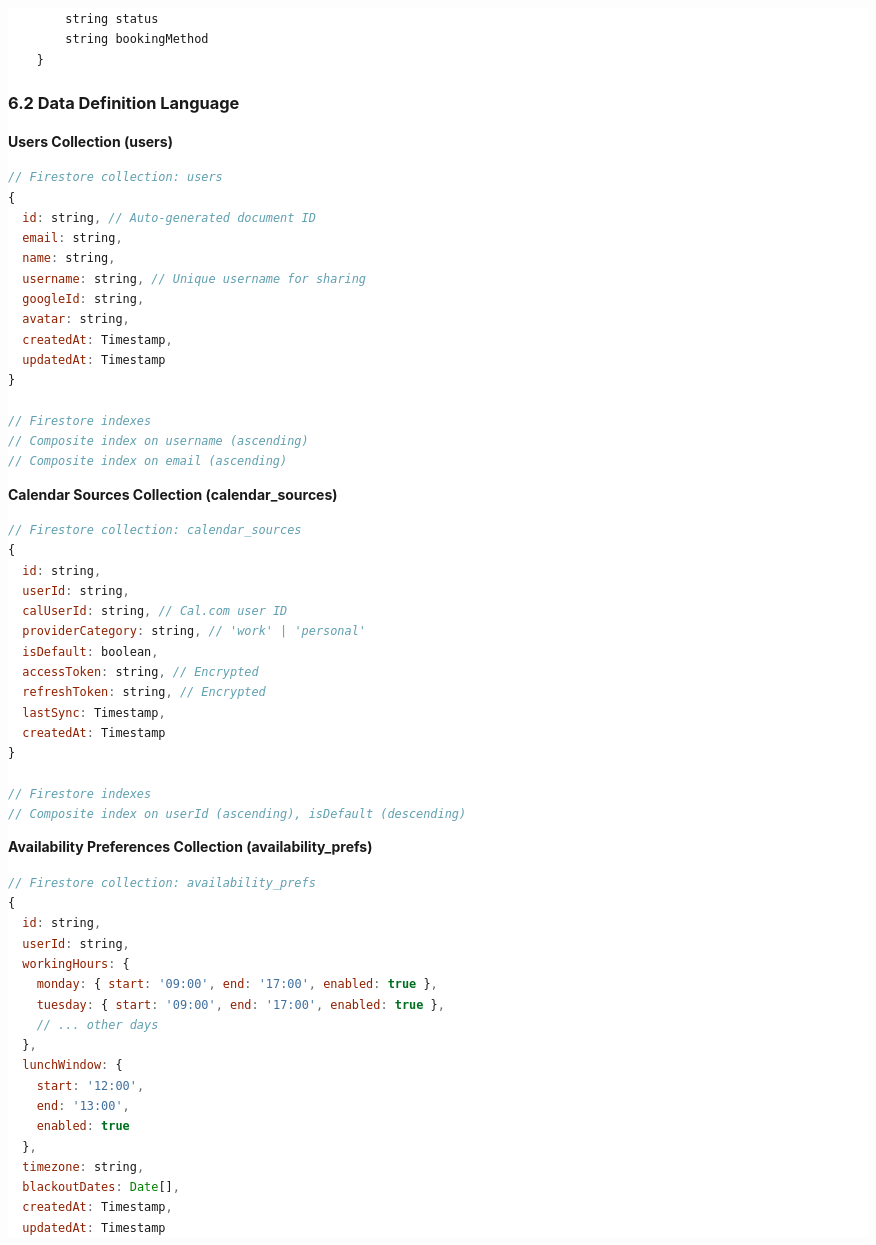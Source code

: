 ```mermaid
        string status
        string bookingMethod
    }
```

### 6.2 Data Definition Language

**Users Collection (users)**
```javascript
// Firestore collection: users
{
  id: string, // Auto-generated document ID
  email: string,
  name: string,
  username: string, // Unique username for sharing
  googleId: string,
  avatar: string,
  createdAt: Timestamp,
  updatedAt: Timestamp
}

// Firestore indexes
// Composite index on username (ascending)
// Composite index on email (ascending)
```

**Calendar Sources Collection (calendar_sources)**
```javascript
// Firestore collection: calendar_sources
{
  id: string,
  userId: string,
  calUserId: string, // Cal.com user ID
  providerCategory: string, // 'work' | 'personal'
  isDefault: boolean,
  accessToken: string, // Encrypted
  refreshToken: string, // Encrypted
  lastSync: Timestamp,
  createdAt: Timestamp
}

// Firestore indexes
// Composite index on userId (ascending), isDefault (descending)
```

**Availability Preferences Collection (availability_prefs)**
```javascript
// Firestore collection: availability_prefs
{
  id: string,
  userId: string,
  workingHours: {
    monday: { start: '09:00', end: '17:00', enabled: true },
    tuesday: { start: '09:00', end: '17:00', enabled: true },
    // ... other days
  },
  lunchWindow: {
    start: '12:00',
    end: '13:00',
    enabled: true
  },
  timezone: string,
  blackoutDates: Date[],
  createdAt: Timestamp,
  updatedAt: Timestamp
```